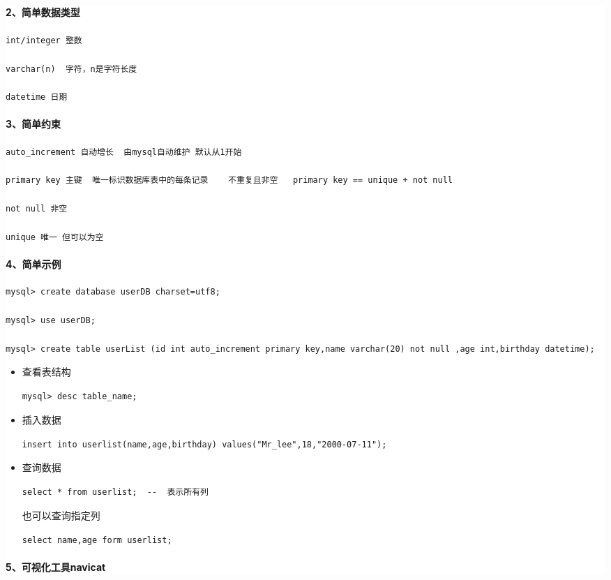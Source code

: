#### 2、简单数据类型

```mysql
int/integer 整数

varchar(n)  字符，n是字符长度

datetime 日期
```

#### 3、简单约束

```mysql
auto_increment 自动增长  由mysql自动维护 默认从1开始

primary key 主键  唯一标识数据库表中的每条记录    不重复且非空   primary key == unique + not null

not null 非空

unique 唯一 但可以为空 
```

#### 4、简单示例

```mysql
mysql> create database userDB charset=utf8;

mysql> use userDB;

mysql> create table userList (id int auto_increment primary key,name varchar(20) not null ,age int,birthday datetime);
```

- 查看表结构

  ```mysql
  mysql> desc table_name;
  ```

- 插入数据

  ```mysql
  insert into userlist(name,age,birthday) values("Mr_lee",18,"2000-07-11");
  ```

- 查询数据

  ```mysql
  select * from userlist;  --  表示所有列  
  ```

  也可以查询指定列

  ```mysql
  select name,age form userlist;
  ```

#### 5、可视化工具navicat
